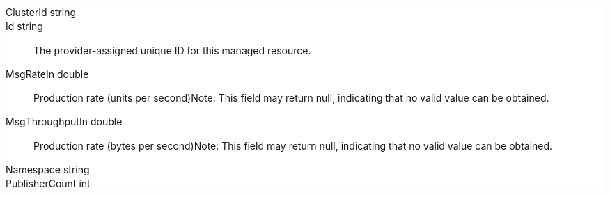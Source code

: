 

<div>
<pulumi-choosable type="language" values="csharp">
<dl class="resources-properties"><dt class="property-"
            title="">
        <span id="clusterid_csharp">
<a data-swiftype-name="resource-property" data-swiftype-type="text" href="#clusterid_csharp" style="color: inherit; text-decoration: inherit;">Cluster<wbr>Id</a>
</span>
        <span class="property-indicator"></span>
        <span class="property-type">string</span>
    </dt>
    <dd></dd><dt class="property-"
            title="">
        <span id="id_csharp">
<a data-swiftype-name="resource-property" data-swiftype-type="text" href="#id_csharp" style="color: inherit; text-decoration: inherit;">Id</a>
</span>
        <span class="property-indicator"></span>
        <span class="property-type">string</span>
    </dt>
    <dd><p>The provider-assigned unique ID for this managed resource.</p>
</dd><dt class="property-"
            title="">
        <span id="msgratein_csharp">
<a data-swiftype-name="resource-property" data-swiftype-type="text" href="#msgratein_csharp" style="color: inherit; text-decoration: inherit;">Msg<wbr>Rate<wbr>In</a>
</span>
        <span class="property-indicator"></span>
        <span class="property-type">double</span>
    </dt>
    <dd><p>Production rate (units per second)Note: This field may return null, indicating that no valid value can be obtained.</p>
</dd><dt class="property-"
            title="">
        <span id="msgthroughputin_csharp">
<a data-swiftype-name="resource-property" data-swiftype-type="text" href="#msgthroughputin_csharp" style="color: inherit; text-decoration: inherit;">Msg<wbr>Throughput<wbr>In</a>
</span>
        <span class="property-indicator"></span>
        <span class="property-type">double</span>
    </dt>
    <dd><p>Production rate (bytes per second)Note: This field may return null, indicating that no valid value can be obtained.</p>
</dd><dt class="property-"
            title="">
        <span id="namespace_csharp">
<a data-swiftype-name="resource-property" data-swiftype-type="text" href="#namespace_csharp" style="color: inherit; text-decoration: inherit;">Namespace</a>
</span>
        <span class="property-indicator"></span>
        <span class="property-type">string</span>
    </dt>
    <dd></dd><dt class="property-"
            title="">
        <span id="publishercount_csharp">
<a data-swiftype-name="resource-property" data-swiftype-type="text" href="#publishercount_csharp" style="color: inherit; text-decoration: inherit;">Publisher<wbr>Count</a>
</span>
        <span class="property-indicator"></span>
        <span class="property-type">int</span>
    </dt>